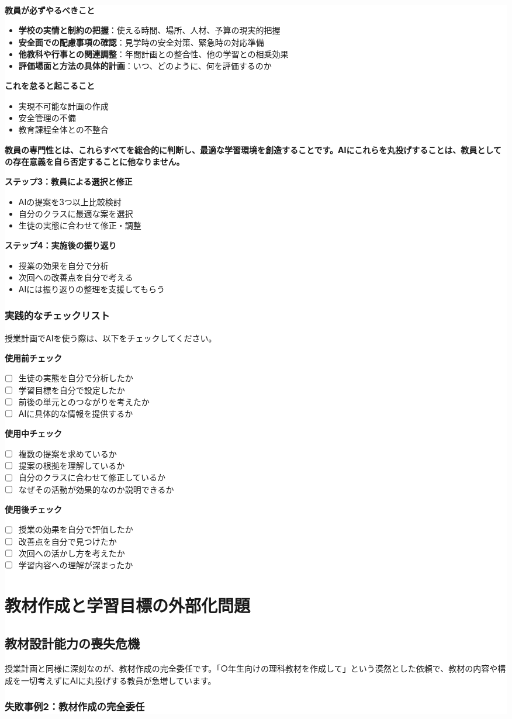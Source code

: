 **教員が必ずやるべきこと**
- **学校の実情と制約の把握**：使える時間、場所、人材、予算の現実的把握
- **安全面での配慮事項の確認**：見学時の安全対策、緊急時の対応準備
- **他教科や行事との関連調整**：年間計画との整合性、他の学習との相乗効果
- **評価場面と方法の具体的計画**：いつ、どのように、何を評価するのか

**これを怠ると起こること**
- 実現不可能な計画の作成
- 安全管理の不備
- 教育課程全体との不整合

**教員の専門性とは、これらすべてを総合的に判断し、最適な学習環境を創造することです。AIにこれらを丸投げすることは、教員としての存在意義を自ら否定することに他なりません。**

**ステップ3：教員による選択と修正**
- AIの提案を3つ以上比較検討
- 自分のクラスに最適な案を選択
- 生徒の実態に合わせて修正・調整

**ステップ4：実施後の振り返り**
- 授業の効果を自分で分析
- 次回への改善点を自分で考える
- AIには振り返りの整理を支援してもらう

### 実践的なチェックリスト

授業計画でAIを使う際は、以下をチェックしてください。

**使用前チェック**
- [ ] 生徒の実態を自分で分析したか
- [ ] 学習目標を自分で設定したか
- [ ] 前後の単元とのつながりを考えたか
- [ ] AIに具体的な情報を提供するか

**使用中チェック**
- [ ] 複数の提案を求めているか
- [ ] 提案の根拠を理解しているか
- [ ] 自分のクラスに合わせて修正しているか
- [ ] なぜその活動が効果的なのか説明できるか

**使用後チェック**
- [ ] 授業の効果を自分で評価したか
- [ ] 改善点を自分で見つけたか
- [ ] 次回への活かし方を考えたか
- [ ] 学習内容への理解が深まったか

# 教材作成と学習目標の外部化問題

## 教材設計能力の喪失危機

授業計画と同様に深刻なのが、教材作成の完全委任です。「○年生向けの理科教材を作成して」という漠然とした依頼で、教材の内容や構成を一切考えずにAIに丸投げする教員が急増しています。

### 失敗事例2：教材作成の完全委任

